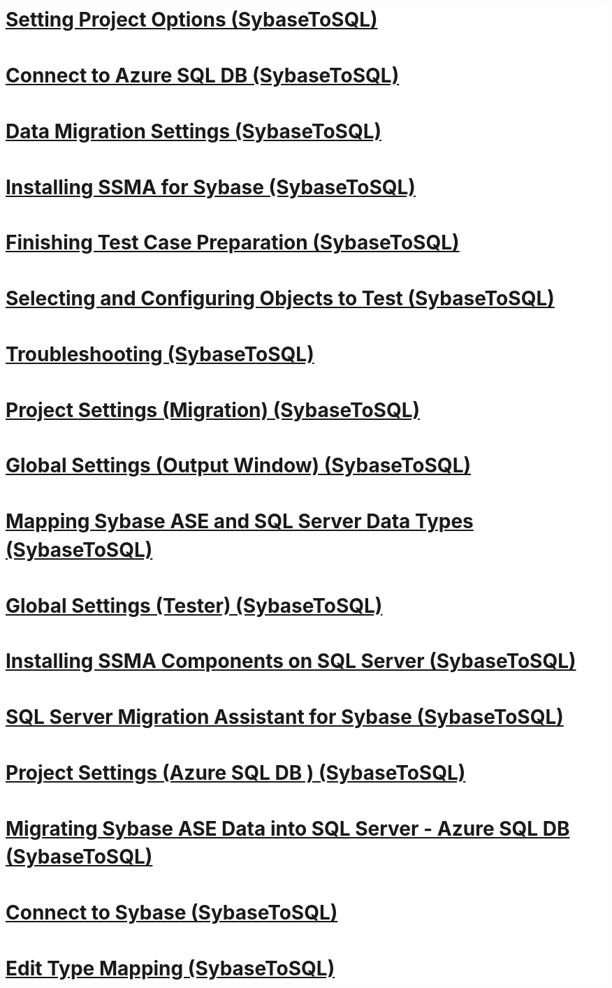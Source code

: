 # [Setting Project Options (SybaseToSQL)](setting-project-options-sybasetosql.md)
# [Connect to Azure SQL DB  (SybaseToSQL)](connect-to-azure-sql-db-sybasetosql.md)
# [Data Migration Settings (SybaseToSQL)](data-migration-settings-sybasetosql.md)
# [Installing SSMA  for Sybase (SybaseToSQL)](installing-ssma-for-sybase-sybasetosql.md)
# [Finishing Test Case Preparation (SybaseToSQL)](finishing-test-case-preparation-sybasetosql.md)
# [Selecting and Configuring Objects to Test (SybaseToSQL)](selecting-and-configuring-objects-to-test-sybasetosql.md)
# [Troubleshooting (SybaseToSQL)](troubleshooting-sybasetosql.md)
# [Project Settings (Migration) (SybaseToSQL)](project-settings-migration-sybasetosql.md)
# [Global Settings (Output Window)  (SybaseToSQL)](global-settings-output-window-sybasetosql.md)
# [Mapping Sybase ASE and SQL Server Data Types (SybaseToSQL)](mapping-sybase-ase-and-sql-server-data-types-sybasetosql.md)
# [Global Settings (Tester) (SybaseToSQL)](global-settings-tester-sybasetosql.md)

# [Installing SSMA Components on SQL Server (SybaseToSQL)](installing-ssma-components-on-sql-server-sybasetosql.md)
# [SQL Server Migration Assistant for Sybase (SybaseToSQL)](sql-server-migration-assistant-for-sybase-sybasetosql.md)
# [Project Settings (Azure SQL DB ) (SybaseToSQL)](project-settings-azure-sql-db-sybasetosql.md)
# [Migrating Sybase ASE Data into SQL Server - Azure SQL DB  (SybaseToSQL)](migrating-sybase-ase-data-into-sql-server-azure-sql-db-sybasetosql.md)
# [Connect to Sybase (SybaseToSQL)](connect-to-sybase-sybasetosql.md)
# [Edit Type Mapping (SybaseToSQL)](edit-type-mapping-sybasetosql.md)